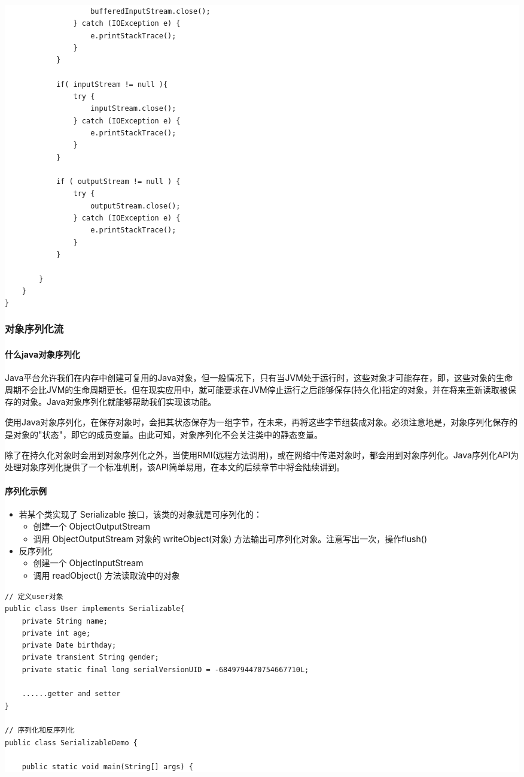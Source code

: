 ``` 
                    bufferedInputStream.close();
                } catch (IOException e) {
                    e.printStackTrace();
                }
            }
            
            if( inputStream != null ){
                try {
                    inputStream.close();
                } catch (IOException e) {
                    e.printStackTrace();
                }
            }
            
            if ( outputStream != null ) {
                try {
                    outputStream.close();
                } catch (IOException e) {
                    e.printStackTrace();
                }
            }

        }
    }
}
```

### 对象序列化流

#### 什么java对象序列化
Java平台允许我们在内存中创建可复用的Java对象，但一般情况下，只有当JVM处于运行时，这些对象才可能存在，即，这些对象的生命周期不会比JVM的生命周期更长。但在现实应用中，就可能要求在JVM停止运行之后能够保存(持久化)指定的对象，并在将来重新读取被保存的对象。Java对象序列化就能够帮助我们实现该功能。

 使用Java对象序列化，在保存对象时，会把其状态保存为一组字节，在未来，再将这些字节组装成对象。必须注意地是，对象序列化保存的是对象的"状态"，即它的成员变量。由此可知，对象序列化不会关注类中的静态变量。
 
  除了在持久化对象时会用到对象序列化之外，当使用RMI(远程方法调用)，或在网络中传递对象时，都会用到对象序列化。Java序列化API为处理对象序列化提供了一个标准机制，该API简单易用，在本文的后续章节中将会陆续讲到。


#### 序列化示例
- 若某个类实现了 Serializable 接口，该类的对象就是可序列化的：
    - 创建一个 ObjectOutputStream
    - 调用 ObjectOutputStream 对象的 writeObject(对象) 方法输出可序列化对象。注意写出一次，操作flush()
- 反序列化
    - 创建一个 ObjectInputStream
    - 调用 readObject() 方法读取流中的对象
    
    
```
// 定义user对象 
public class User implements Serializable{
    private String name;
    private int age;
    private Date birthday;
    private transient String gender;
    private static final long serialVersionUID = -6849794470754667710L;

    ......getter and setter
}

// 序列化和反序列化
public class SerializableDemo {

    public static void main(String[] args) {
```